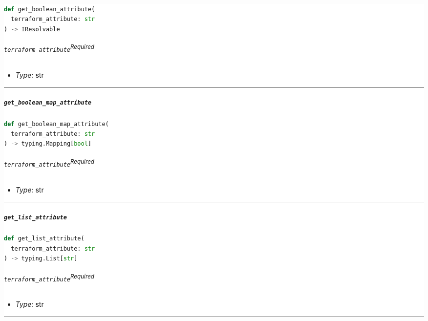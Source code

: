 ```python
def get_boolean_attribute(
  terraform_attribute: str
) -> IResolvable
```

###### `terraform_attribute`<sup>Required</sup> <a name="terraform_attribute" id="@cdktf/provider-pagerduty.automationActionsActionServiceAssociation.AutomationActionsActionServiceAssociation.getBooleanAttribute.parameter.terraformAttribute"></a>

- *Type:* str

---

##### `get_boolean_map_attribute` <a name="get_boolean_map_attribute" id="@cdktf/provider-pagerduty.automationActionsActionServiceAssociation.AutomationActionsActionServiceAssociation.getBooleanMapAttribute"></a>

```python
def get_boolean_map_attribute(
  terraform_attribute: str
) -> typing.Mapping[bool]
```

###### `terraform_attribute`<sup>Required</sup> <a name="terraform_attribute" id="@cdktf/provider-pagerduty.automationActionsActionServiceAssociation.AutomationActionsActionServiceAssociation.getBooleanMapAttribute.parameter.terraformAttribute"></a>

- *Type:* str

---

##### `get_list_attribute` <a name="get_list_attribute" id="@cdktf/provider-pagerduty.automationActionsActionServiceAssociation.AutomationActionsActionServiceAssociation.getListAttribute"></a>

```python
def get_list_attribute(
  terraform_attribute: str
) -> typing.List[str]
```

###### `terraform_attribute`<sup>Required</sup> <a name="terraform_attribute" id="@cdktf/provider-pagerduty.automationActionsActionServiceAssociation.AutomationActionsActionServiceAssociation.getListAttribute.parameter.terraformAttribute"></a>

- *Type:* str

---
